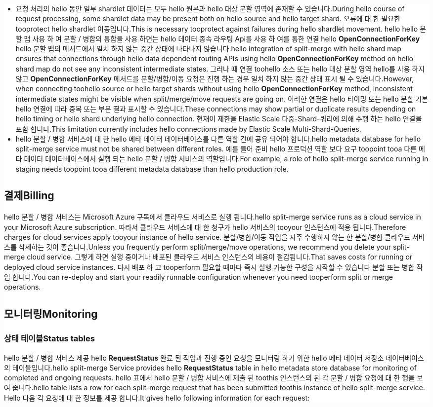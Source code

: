 * <span data-ttu-id="7b6a7-249">요청 처리의 hello 동안 일부 shardlet 데이터는 모두 hello 원본과 hello 대상 분할 영역에 존재할 수 있습니다.</span><span class="sxs-lookup"><span data-stu-id="7b6a7-249">During hello course of request processing, some shardlet data may be present both on hello source and hello target shard.</span></span> <span data-ttu-id="7b6a7-250">오류에 대 한 필요한 tooprotect hello shardlet 이동입니다.</span><span class="sxs-lookup"><span data-stu-id="7b6a7-250">This is necessary tooprotect against failures during hello shardlet movement.</span></span> <span data-ttu-id="7b6a7-251">hello hello 분할 맵 사용 하 여 분할 / 병합의 통합을 사용 하면는 hello 데이터 종속 라우팅 Api를 사용 하 여를 통한 연결 hello **OpenConnectionForKey** hello 분할 맵의 메서드에서 일치 하지 않는 중간 상태에 나타나지 않습니다.</span><span class="sxs-lookup"><span data-stu-id="7b6a7-251">hello integration of split-merge with hello shard map ensures that connections through hello data dependent routing APIs using hello **OpenConnectionForKey** method on hello shard map do not see any inconsistent intermediate states.</span></span> <span data-ttu-id="7b6a7-252">그러나 때 연결 toohello 소스 또는 hello 대상 분할 영역 hello를 사용 하지 않고 **OpenConnectionForKey** 메서드를 분할/병합/이동 요청은 진행 하는 경우 일치 하지 않는 중간 상태 표시 될 수 있습니다.</span><span class="sxs-lookup"><span data-stu-id="7b6a7-252">However, when connecting toohello source or hello target shards without using hello **OpenConnectionForKey** method, inconsistent intermediate states might be visible when split/merge/move requests are going on.</span></span> <span data-ttu-id="7b6a7-253">이러한 연결은 hello 타이밍 또는 hello 분할 기본 hello 연결에 따라 중복 또는 부분 결과 표시할 수 있습니다.</span><span class="sxs-lookup"><span data-stu-id="7b6a7-253">These connections may show partial or duplicate results depending on hello timing or hello shard underlying hello connection.</span></span> <span data-ttu-id="7b6a7-254">현재이 제한을 Elastic Scale 다중-Shard-쿼리에 의해 수행 하는 hello 연결을 포함 합니다.</span><span class="sxs-lookup"><span data-stu-id="7b6a7-254">This limitation currently includes hello connections made by Elastic Scale Multi-Shard-Queries.</span></span>
* <span data-ttu-id="7b6a7-255">hello 분할 / 병합 서비스에 대 한 hello 메타 데이터 데이터베이스를 다른 역할 간에 공유 되어야 합니다.</span><span class="sxs-lookup"><span data-stu-id="7b6a7-255">hello metadata database for hello split-merge service must not be shared between different roles.</span></span> <span data-ttu-id="7b6a7-256">예를 들어 준비 hello 프로덕션 역할 보다 요구 toopoint tooa 다른 메타 데이터 데이터베이스에서 실행 되는 hello 분할 / 병합 서비스의 역할입니다.</span><span class="sxs-lookup"><span data-stu-id="7b6a7-256">For example, a role of hello split-merge service running in staging needs toopoint tooa different metadata database than hello production role.</span></span>

## <a name="billing"></a><span data-ttu-id="7b6a7-257">결제</span><span class="sxs-lookup"><span data-stu-id="7b6a7-257">Billing</span></span>
<span data-ttu-id="7b6a7-258">hello 분할 / 병합 서비스는 Microsoft Azure 구독에서 클라우드 서비스로 실행 됩니다.</span><span class="sxs-lookup"><span data-stu-id="7b6a7-258">hello split-merge service runs as a cloud service in your Microsoft Azure subscription.</span></span> <span data-ttu-id="7b6a7-259">따라서 클라우드 서비스에 대 한 청구가 hello 서비스의 tooyour 인스턴스에 적용 됩니다.</span><span class="sxs-lookup"><span data-stu-id="7b6a7-259">Therefore charges for cloud services apply tooyour instance of hello service.</span></span> <span data-ttu-id="7b6a7-260">분할/병합/이동 작업을 자주 수행하지 않는 한 분할/병합 클라우드 서비스를 삭제하는 것이 좋습니다.</span><span class="sxs-lookup"><span data-stu-id="7b6a7-260">Unless you frequently perform split/merge/move operations, we recommend you delete your split-merge cloud service.</span></span> <span data-ttu-id="7b6a7-261">그렇게 하면 실행 중이거나 배포된 클라우드 서비스 인스턴스의 비용이 절감됩니다.</span><span class="sxs-lookup"><span data-stu-id="7b6a7-261">That saves costs for running or deployed cloud service instances.</span></span> <span data-ttu-id="7b6a7-262">다시 배포 하 고 tooperform 필요할 때마다 즉시 실행 가능한 구성을 시작할 수 있습니다 분할 또는 병합 작업 합니다.</span><span class="sxs-lookup"><span data-stu-id="7b6a7-262">You can re-deploy and start your readily runnable configuration whenever you need tooperform split or merge operations.</span></span> 

## <a name="monitoring"></a><span data-ttu-id="7b6a7-263">모니터링</span><span class="sxs-lookup"><span data-stu-id="7b6a7-263">Monitoring</span></span>
### <a name="status-tables"></a><span data-ttu-id="7b6a7-264">상태 테이블</span><span class="sxs-lookup"><span data-stu-id="7b6a7-264">Status tables</span></span>
<span data-ttu-id="7b6a7-265">hello 분할 / 병합 서비스 제공 hello **RequestStatus** 완료 된 작업과 진행 중인 요청을 모니터링 하기 위한 hello 메타 데이터 저장소 데이터베이스의 테이블입니다.</span><span class="sxs-lookup"><span data-stu-id="7b6a7-265">hello split-merge Service provides hello **RequestStatus** table in hello metadata store database for monitoring of completed and ongoing requests.</span></span> <span data-ttu-id="7b6a7-266">hello 표에서 hello 분할 / 병합 서비스에 제출 된 toothis 인스턴스의 된 각 분할 / 병합 요청에 대 한 행을 보여 줍니다.</span><span class="sxs-lookup"><span data-stu-id="7b6a7-266">hello table lists a row for each split-merge request that has been submitted toothis instance of hello split-merge service.</span></span> <span data-ttu-id="7b6a7-267">Hello 다음 각 요청에 대 한 정보를 제공 합니다.</span><span class="sxs-lookup"><span data-stu-id="7b6a7-267">It gives hello following information for each request:</span></span>
